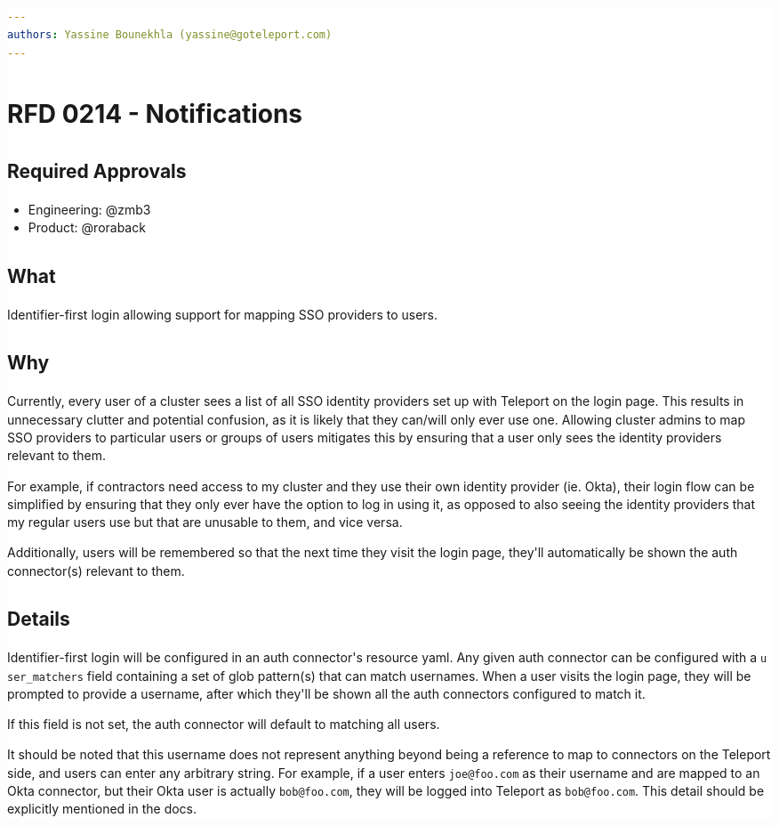 ```yaml
---
authors: Yassine Bounekhla (yassine@goteleport.com)
---
```


# RFD 0214 - Notifications

## Required Approvals

- Engineering: @zmb3
- Product: @roraback

## What

Identifier-first login allowing support for mapping SSO providers to users.

## Why

Currently, every user of a cluster sees a list of all SSO identity providers set up with Teleport on the
login page. This results in unnecessary clutter and potential confusion, as it is likely that
they can/will only ever use one. Allowing cluster admins to map SSO providers to particular users or groups of users mitigates this by ensuring that a user only sees the identity providers relevant to them.

For example, if contractors need access to my cluster and they use their own identity provider
(ie. Okta), their login flow can be simplified by ensuring that they only ever have the option to log
in using it, as opposed to also seeing the identity providers that my regular users use but that are
unusable to them, and vice versa.

Additionally, users will be remembered so that the next time they visit the login page, they'll
automatically be shown the auth connector(s) relevant to them.

## Details

Identifier-first login will be configured in an auth connector's resource yaml. Any given auth
connector can be configured with a `user_matchers` field containing a set of glob pattern(s) that
can match usernames. When a user visits the login page, they will be prompted to provide a username,
after which they'll be shown all the auth connectors configured to match it.

If this field is not set, the auth connector will default to matching all users.

It should be noted that this username does not represent anything beyond being a reference to map to
connectors on the Teleport side, and users can enter any arbitrary string. For example, if a user
enters `joe@foo.com` as their username and are mapped to an Okta connector, but their Okta user is
actually `bob@foo.com`, they will be logged into Teleport as `bob@foo.com`. This detail should be
explicitly mentioned in the docs.
